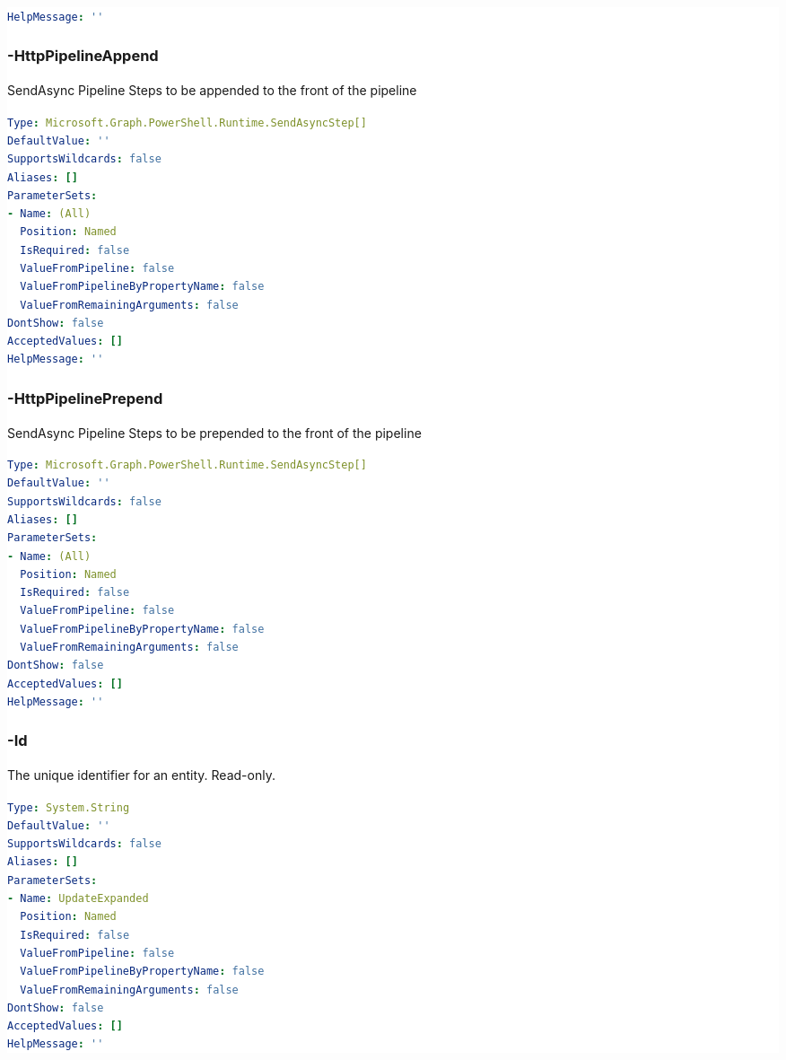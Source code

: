 ```yaml
HelpMessage: ''
```

### -HttpPipelineAppend

SendAsync Pipeline Steps to be appended to the front of the pipeline

```yaml
Type: Microsoft.Graph.PowerShell.Runtime.SendAsyncStep[]
DefaultValue: ''
SupportsWildcards: false
Aliases: []
ParameterSets:
- Name: (All)
  Position: Named
  IsRequired: false
  ValueFromPipeline: false
  ValueFromPipelineByPropertyName: false
  ValueFromRemainingArguments: false
DontShow: false
AcceptedValues: []
HelpMessage: ''
```

### -HttpPipelinePrepend

SendAsync Pipeline Steps to be prepended to the front of the pipeline

```yaml
Type: Microsoft.Graph.PowerShell.Runtime.SendAsyncStep[]
DefaultValue: ''
SupportsWildcards: false
Aliases: []
ParameterSets:
- Name: (All)
  Position: Named
  IsRequired: false
  ValueFromPipeline: false
  ValueFromPipelineByPropertyName: false
  ValueFromRemainingArguments: false
DontShow: false
AcceptedValues: []
HelpMessage: ''
```

### -Id

The unique identifier for an entity.
Read-only.

```yaml
Type: System.String
DefaultValue: ''
SupportsWildcards: false
Aliases: []
ParameterSets:
- Name: UpdateExpanded
  Position: Named
  IsRequired: false
  ValueFromPipeline: false
  ValueFromPipelineByPropertyName: false
  ValueFromRemainingArguments: false
DontShow: false
AcceptedValues: []
HelpMessage: ''
```

